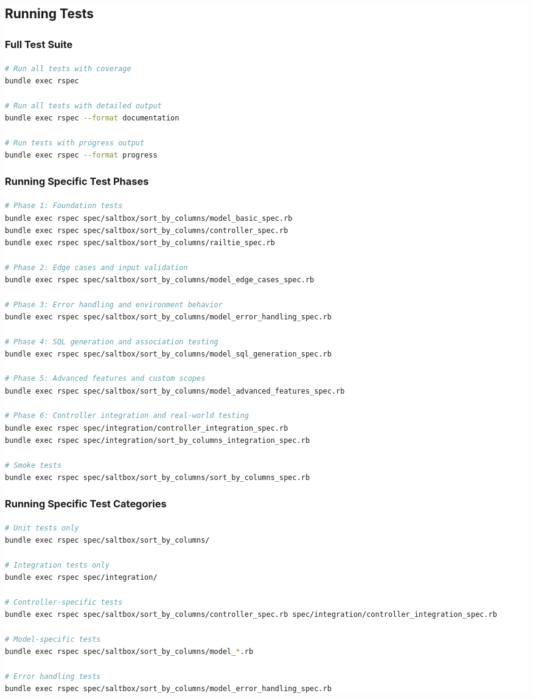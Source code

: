 ## Running Tests

### Full Test Suite

```bash
# Run all tests with coverage
bundle exec rspec

# Run all tests with detailed output
bundle exec rspec --format documentation

# Run tests with progress output
bundle exec rspec --format progress
```

### Running Specific Test Phases

```bash
# Phase 1: Foundation tests
bundle exec rspec spec/saltbox/sort_by_columns/model_basic_spec.rb
bundle exec rspec spec/saltbox/sort_by_columns/controller_spec.rb
bundle exec rspec spec/saltbox/sort_by_columns/railtie_spec.rb

# Phase 2: Edge cases and input validation
bundle exec rspec spec/saltbox/sort_by_columns/model_edge_cases_spec.rb

# Phase 3: Error handling and environment behavior
bundle exec rspec spec/saltbox/sort_by_columns/model_error_handling_spec.rb

# Phase 4: SQL generation and association testing
bundle exec rspec spec/saltbox/sort_by_columns/model_sql_generation_spec.rb

# Phase 5: Advanced features and custom scopes
bundle exec rspec spec/saltbox/sort_by_columns/model_advanced_features_spec.rb

# Phase 6: Controller integration and real-world testing
bundle exec rspec spec/integration/controller_integration_spec.rb
bundle exec rspec spec/integration/sort_by_columns_integration_spec.rb

# Smoke tests
bundle exec rspec spec/saltbox/sort_by_columns/sort_by_columns_spec.rb
```

### Running Specific Test Categories

```bash
# Unit tests only
bundle exec rspec spec/saltbox/sort_by_columns/

# Integration tests only
bundle exec rspec spec/integration/

# Controller-specific tests
bundle exec rspec spec/saltbox/sort_by_columns/controller_spec.rb spec/integration/controller_integration_spec.rb

# Model-specific tests
bundle exec rspec spec/saltbox/sort_by_columns/model_*.rb

# Error handling tests
bundle exec rspec spec/saltbox/sort_by_columns/model_error_handling_spec.rb
```
